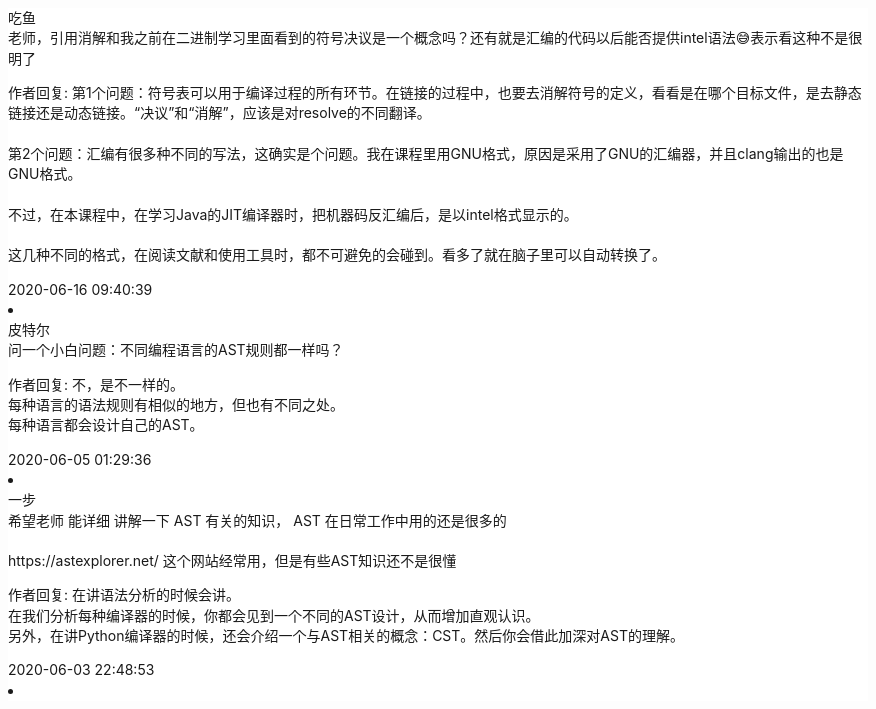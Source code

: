 <div class="_36ChpWj4_0">
  <div class="_2zFoi7sd_0"><span>吃鱼</span>
  </div>
  <div class="_2_QraFYR_0">老师，引用消解和我之前在二进制学习里面看到的符号决议是一个概念吗？还有就是汇编的代码以后能否提供intel语法😅表示看这种不是很明了</div>
  <div class="_10o3OAxT_0">
    <p class="_3KxQPN3V_0">作者回复: 第1个问题：符号表可以用于编译过程的所有环节。在链接的过程中，也要去消解符号的定义，看看是在哪个目标文件，是去静态链接还是动态链接。“决议”和“消解”，应该是对resolve的不同翻译。<br><br>第2个问题：汇编有很多种不同的写法，这确实是个问题。我在课程里用GNU格式，原因是采用了GNU的汇编器，并且clang输出的也是GNU格式。<br><br>不过，在本课程中，在学习Java的JIT编译器时，把机器码反汇编后，是以intel格式显示的。<br><br>这几种不同的格式，在阅读文献和使用工具时，都不可避免的会碰到。看多了就在脑子里可以自动转换了。</p>
  </div>
  <div class="_3klNVc4Z_0">
    <div class="_3Hkula0k_0">2020-06-16 09:40:39</div>
  </div>
</div>
</div>
</li>
<li>
<div class="_2sjJGcOH_0">
  
<div class="_36ChpWj4_0">
  <div class="_2zFoi7sd_0"><span>皮特尔</span>
  </div>
  <div class="_2_QraFYR_0">问一个小白问题：不同编程语言的AST规则都一样吗？</div>
  <div class="_10o3OAxT_0">
    <p class="_3KxQPN3V_0">作者回复: 不，是不一样的。<br>每种语言的语法规则有相似的地方，但也有不同之处。<br>每种语言都会设计自己的AST。</p>
  </div>
  <div class="_3klNVc4Z_0">
    <div class="_3Hkula0k_0">2020-06-05 01:29:36</div>
  </div>
</div>
</div>
</li>
<li>
<div class="_2sjJGcOH_0">
  
<div class="_36ChpWj4_0">
  <div class="_2zFoi7sd_0"><span>一步</span>
  </div>
  <div class="_2_QraFYR_0">希望老师 能详细 讲解一下 AST 有关的知识， AST 在日常工作中用的还是很多的<br><br>https:&#47;&#47;astexplorer.net&#47;  这个网站经常用，但是有些AST知识还不是很懂</div>
  <div class="_10o3OAxT_0">
    <p class="_3KxQPN3V_0">作者回复: 在讲语法分析的时候会讲。<br>在我们分析每种编译器的时候，你都会见到一个不同的AST设计，从而增加直观认识。<br>另外，在讲Python编译器的时候，还会介绍一个与AST相关的概念：CST。然后你会借此加深对AST的理解。</p>
  </div>
  <div class="_3klNVc4Z_0">
    <div class="_3Hkula0k_0">2020-06-03 22:48:53</div>
  </div>
</div>
</div>
</li>
<li>
<div class="_2sjJGcOH_0">
  